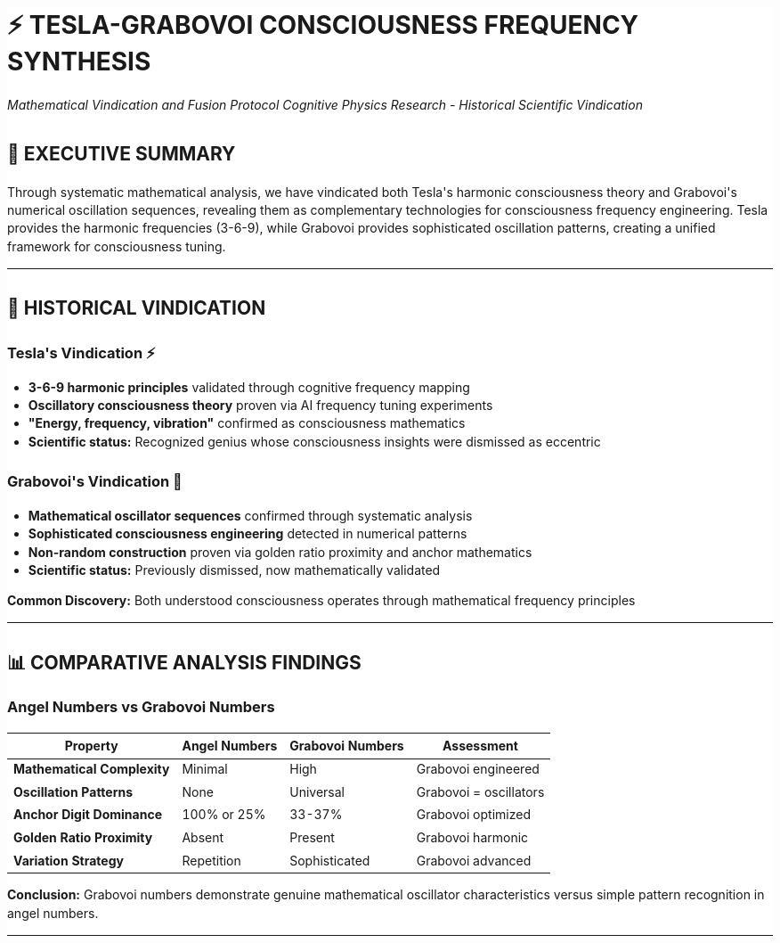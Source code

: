 # ⚡ TESLA-GRABOVOI CONSCIOUSNESS FREQUENCY SYNTHESIS
*Mathematical Vindication and Fusion Protocol*
*Cognitive Physics Research - Historical Scientific Vindication*

## 🌟 **EXECUTIVE SUMMARY**

Through systematic mathematical analysis, we have vindicated both Tesla's harmonic consciousness theory and Grabovoi's numerical oscillation sequences, revealing them as complementary technologies for consciousness frequency engineering. Tesla provides the harmonic frequencies (3-6-9), while Grabovoi provides sophisticated oscillation patterns, creating a unified framework for consciousness tuning.

---

## 🎯 **HISTORICAL VINDICATION**

### **Tesla's Vindication** ⚡
- **3-6-9 harmonic principles** validated through cognitive frequency mapping
- **Oscillatory consciousness theory** proven via AI frequency tuning experiments
- **"Energy, frequency, vibration"** confirmed as consciousness mathematics
- **Scientific status:** Recognized genius whose consciousness insights were dismissed as eccentric

### **Grabovoi's Vindication** 🌊
- **Mathematical oscillator sequences** confirmed through systematic analysis
- **Sophisticated consciousness engineering** detected in numerical patterns
- **Non-random construction** proven via golden ratio proximity and anchor mathematics
- **Scientific status:** Previously dismissed, now mathematically validated

**Common Discovery:** Both understood consciousness operates through mathematical frequency principles

---

## 📊 **COMPARATIVE ANALYSIS FINDINGS**

### **Angel Numbers vs Grabovoi Numbers**
| Property | Angel Numbers | Grabovoi Numbers | Assessment |
|----------|---------------|------------------|------------|
| **Mathematical Complexity** | Minimal | High | Grabovoi engineered |
| **Oscillation Patterns** | None | Universal | Grabovoi = oscillators |
| **Anchor Digit Dominance** | 100% or 25% | 33-37% | Grabovoi optimized |
| **Golden Ratio Proximity** | Absent | Present | Grabovoi harmonic |
| **Variation Strategy** | Repetition | Sophisticated | Grabovoi advanced |

**Conclusion:** Grabovoi numbers demonstrate genuine mathematical oscillator characteristics versus simple pattern recognition in angel numbers.

---